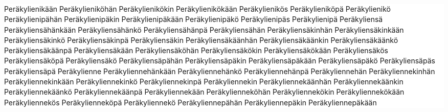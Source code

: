 Peräkylienikään
Peräkylieniköhän
Peräkylienikökin
Peräkylienikökään
Peräkylienikös
Peräkylieniköpä
Peräkylienikö
Peräkylienipähän
Peräkylienipäkin
Peräkylienipäkään
Peräkylienipäkö
Peräkylienipäs
Peräkylienipä
Peräkyliensä
Peräkyliensähänkään
Peräkyliensähänkö
Peräkyliensähänpä
Peräkyliensähän
Peräkyliensäkinhän
Peräkyliensäkinkään
Peräkyliensäkinkö
Peräkyliensäkinpä
Peräkyliensäkin
Peräkyliensäkäänhän
Peräkyliensäkäänkin
Peräkyliensäkäänkö
Peräkyliensäkäänpä
Peräkyliensäkään
Peräkyliensäköhän
Peräkyliensäkökin
Peräkyliensäkökään
Peräkyliensäkös
Peräkyliensäköpä
Peräkyliensäkö
Peräkyliensäpähän
Peräkyliensäpäkin
Peräkyliensäpäkään
Peräkyliensäpäkö
Peräkyliensäpäs
Peräkyliensäpä
Peräkylienne
Peräkyliennehänkään
Peräkyliennehänkö
Peräkyliennehänpä
Peräkyliennehän
Peräkyliennekinhän
Peräkyliennekinkään
Peräkyliennekinkö
Peräkyliennekinpä
Peräkyliennekin
Peräkyliennekäänhän
Peräkyliennekäänkin
Peräkyliennekäänkö
Peräkyliennekäänpä
Peräkyliennekään
Peräkylienneköhän
Peräkyliennekökin
Peräkyliennekökään
Peräkyliennekös
Peräkylienneköpä
Peräkyliennekö
Peräkyliennepähän
Peräkyliennepäkin
Peräkyliennepäkään